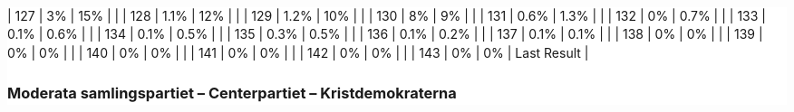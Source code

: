 | 127 | 3% | 15% |  |
| 128 | 1.1% | 12% |  |
| 129 | 1.2% | 10% |  |
| 130 | 8% | 9% |  |
| 131 | 0.6% | 1.3% |  |
| 132 | 0% | 0.7% |  |
| 133 | 0.1% | 0.6% |  |
| 134 | 0.1% | 0.5% |  |
| 135 | 0.3% | 0.5% |  |
| 136 | 0.1% | 0.2% |  |
| 137 | 0.1% | 0.1% |  |
| 138 | 0% | 0% |  |
| 139 | 0% | 0% |  |
| 140 | 0% | 0% |  |
| 141 | 0% | 0% |  |
| 142 | 0% | 0% |  |
| 143 | 0% | 0% | Last Result |

### Moderata samlingspartiet – Centerpartiet – Kristdemokraterna

